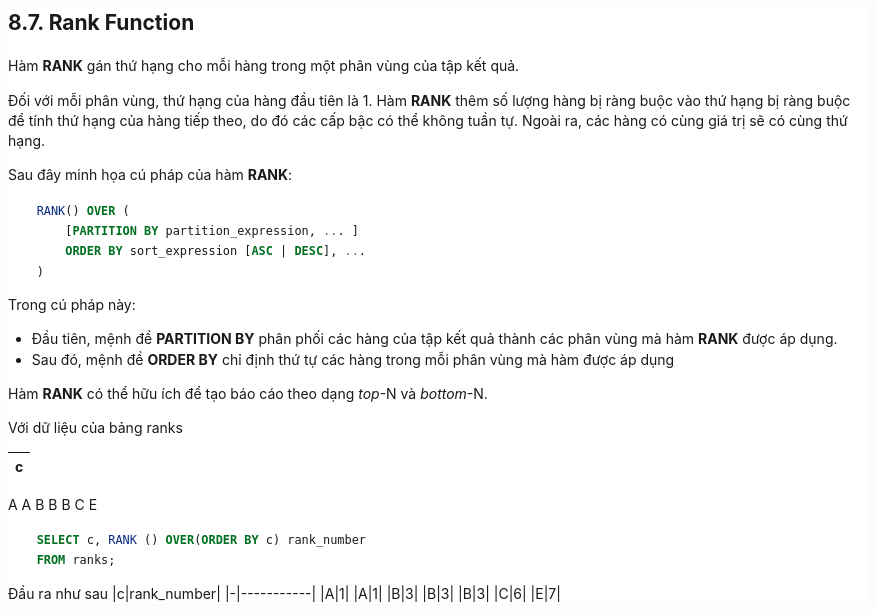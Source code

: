 ## 8.7. Rank Function
Hàm **RANK** gán thứ hạng cho mỗi hàng trong một phân vùng của tập kết quả.

Đối với mỗi phân vùng, thứ hạng của hàng đầu tiên là 1. Hàm **RANK** thêm số lượng hàng bị ràng buộc vào thứ hạng bị ràng buộc để tính thứ hạng của hàng tiếp theo, do đó các cấp bậc có thể không tuần tự. Ngoài ra, các hàng có cùng giá trị sẽ có cùng thứ hạng.

Sau đây minh họa cú pháp của hàm **RANK**:
```sql
    RANK() OVER (
        [PARTITION BY partition_expression, ... ]
        ORDER BY sort_expression [ASC | DESC], ...
    )
```
Trong cú pháp này:

- Đầu tiên, mệnh đề **PARTITION BY** phân phối các hàng của tập kết quả thành các phân vùng mà hàm **RANK** được áp dụng.
- Sau đó, mệnh đề **ORDER BY** chỉ định thứ tự các hàng trong mỗi phân vùng mà hàm được áp dụng

Hàm **RANK** có thể hữu ích để tạo báo cáo theo dạng *top*-N và *bottom*-N.

Với dữ liệu của bảng ranks

|c|
|-|
A
A
B
B
B
C
E
```sql
    SELECT c, RANK () OVER(ORDER BY c) rank_number 
    FROM ranks;
```
Đầu ra như sau
|c|rank_number|
|-|-----------|
|A|1|
|A|1|
|B|3|
|B|3|
|B|3|
|C|6|
|E|7|
